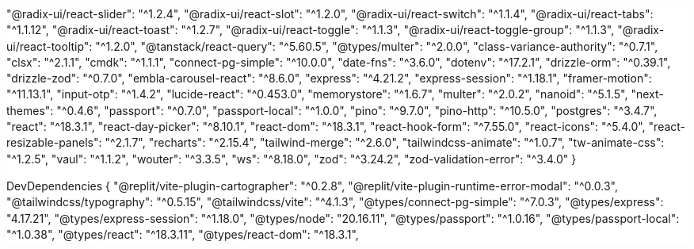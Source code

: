   "@radix-ui/react-slider": "^1.2.4",
  "@radix-ui/react-slot": "^1.2.0",
  "@radix-ui/react-switch": "^1.1.4",
  "@radix-ui/react-tabs": "^1.1.12",
  "@radix-ui/react-toast": "^1.2.7",
  "@radix-ui/react-toggle": "^1.1.3",
  "@radix-ui/react-toggle-group": "^1.1.3",
  "@radix-ui/react-tooltip": "^1.2.0",
  "@tanstack/react-query": "^5.60.5",
  "@types/multer": "^2.0.0",
  "class-variance-authority": "^0.7.1",
  "clsx": "^2.1.1",
  "cmdk": "^1.1.1",
  "connect-pg-simple": "^10.0.0",
  "date-fns": "^3.6.0",
  "dotenv": "^17.2.1",
  "drizzle-orm": "^0.39.1",
  "drizzle-zod": "^0.7.0",
  "embla-carousel-react": "^8.6.0",
  "express": "^4.21.2",
  "express-session": "^1.18.1",
  "framer-motion": "^11.13.1",
  "input-otp": "^1.4.2",
  "lucide-react": "^0.453.0",
  "memorystore": "^1.6.7",
  "multer": "^2.0.2",
  "nanoid": "^5.1.5",
  "next-themes": "^0.4.6",
  "passport": "^0.7.0",
  "passport-local": "^1.0.0",
  "pino": "^9.7.0",
  "pino-http": "^10.5.0",
  "postgres": "^3.4.7",
  "react": "^18.3.1",
  "react-day-picker": "^8.10.1",
  "react-dom": "^18.3.1",
  "react-hook-form": "^7.55.0",
  "react-icons": "^5.4.0",
  "react-resizable-panels": "^2.1.7",
  "recharts": "^2.15.4",
  "tailwind-merge": "^2.6.0",
  "tailwindcss-animate": "^1.0.7",
  "tw-animate-css": "^1.2.5",
  "vaul": "^1.1.2",
  "wouter": "^3.3.5",
  "ws": "^8.18.0",
  "zod": "^3.24.2",
  "zod-validation-error": "^3.4.0"
}

DevDependencies
{
  "@replit/vite-plugin-cartographer": "^0.2.8",
  "@replit/vite-plugin-runtime-error-modal": "^0.0.3",
  "@tailwindcss/typography": "^0.5.15",
  "@tailwindcss/vite": "^4.1.3",
  "@types/connect-pg-simple": "^7.0.3",
  "@types/express": "4.17.21",
  "@types/express-session": "^1.18.0",
  "@types/node": "20.16.11",
  "@types/passport": "^1.0.16",
  "@types/passport-local": "^1.0.38",
  "@types/react": "^18.3.11",
  "@types/react-dom": "^18.3.1",